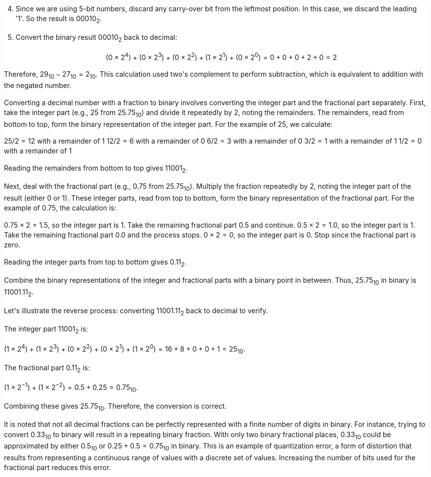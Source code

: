 4. Since we are using 5-bit numbers, discard any carry-over bit from the leftmost position. In this case, we discard the leading '1'. So the result is $00010_2$.

5. Convert the binary result $00010_2$ back to decimal:

    $$(0 \times 2^4) + (0 \times 2^3) + (0 \times 2^2) + (1 \times 2^1) + (0 \times 2^0) = 0 + 0 + 0 + 2 + 0 = 2$$

Therefore, $29_{10} - 27_{10} = 2_{10}$. This calculation used two's complement to perform subtraction, which is equivalent to addition with the negated number.

Converting a decimal number with a fraction to binary involves converting the integer part and the fractional part separately.
First, take the integer part (e.g., 25 from $25.75_{10}$) and divide it repeatedly by 2, noting the remainders. The remainders, read from bottom to top, form the binary representation of the integer part. For the example of 25, we calculate:

$25 / 2 = 12$ with a remainder of 1
$12 / 2 = 6$ with a remainder of 0
$6 / 2 = 3$ with a remainder of 0
$3 / 2 = 1$ with a remainder of 1
$1 / 2 = 0$ with a remainder of 1

Reading the remainders from bottom to top gives $11001_2$.

Next, deal with the fractional part (e.g., 0.75 from $25.75_{10}$). Multiply the fraction repeatedly by 2, noting the integer part of the result (either 0 or 1). These integer parts, read from top to bottom, form the binary representation of the fractional part. For the example of 0.75, the calculation is:

$0.75 \times 2 = 1.5$, so the integer part is 1. Take the remaining fractional part 0.5 and continue.
$0.5 \times 2 = 1.0$, so the integer part is 1. Take the remaining fractional part 0.0 and the process stops.
$0 \times 2 = 0$, so the integer part is 0. Stop since the fractional part is zero.

Reading the integer parts from top to bottom gives $0.11_2$.

Combine the binary representations of the integer and fractional parts with a binary point in between. Thus, $25.75_{10}$ in binary is $11001.11_2$.

Let's illustrate the reverse process: converting $11001.11_2$ back to decimal to verify.

The integer part $11001_2$ is:

$(1 \times 2^4) + (1 \times 2^3) + (0 \times 2^2) + (0 \times 2^1) + (1 \times 2^0) = 16 + 8 + 0 + 0 + 1 = 25_{10}$.

The fractional part $0.11_2$ is:

$(1 \times 2^{-1}) + (1 \times 2^{-2}) = 0.5 + 0.25 = 0.75_{10}$.

Combining these gives $25.75_{10}$. Therefore, the conversion is correct.

It is noted that not all decimal fractions can be perfectly represented with a finite number of digits in binary. For instance, trying to convert $0.33_{10}$ to binary will result in a repeating binary fraction. With only two binary fractional places, $0.33_{10}$ could be approximated by either $0.5_{10}$ or $0.25 + 0.5 = 0.75_{10}$ in binary. This is an example of quantization error, a form of distortion that results from representing a continuous range of values with a discrete set of values. Increasing the number of bits used for the fractional part reduces this error.
